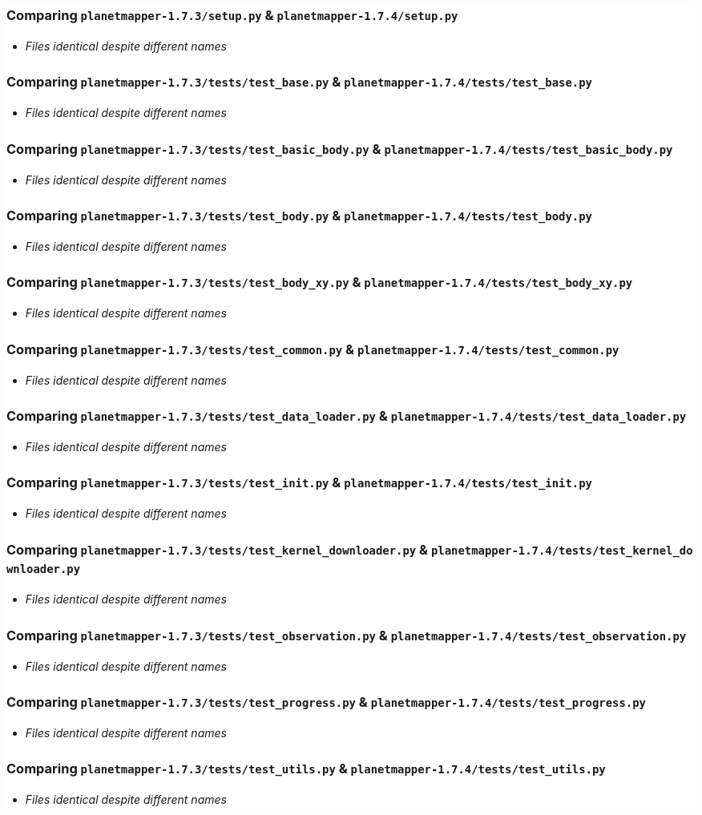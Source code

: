 ### Comparing `planetmapper-1.7.3/setup.py` & `planetmapper-1.7.4/setup.py`

 * *Files identical despite different names*

### Comparing `planetmapper-1.7.3/tests/test_base.py` & `planetmapper-1.7.4/tests/test_base.py`

 * *Files identical despite different names*

### Comparing `planetmapper-1.7.3/tests/test_basic_body.py` & `planetmapper-1.7.4/tests/test_basic_body.py`

 * *Files identical despite different names*

### Comparing `planetmapper-1.7.3/tests/test_body.py` & `planetmapper-1.7.4/tests/test_body.py`

 * *Files identical despite different names*

### Comparing `planetmapper-1.7.3/tests/test_body_xy.py` & `planetmapper-1.7.4/tests/test_body_xy.py`

 * *Files identical despite different names*

### Comparing `planetmapper-1.7.3/tests/test_common.py` & `planetmapper-1.7.4/tests/test_common.py`

 * *Files identical despite different names*

### Comparing `planetmapper-1.7.3/tests/test_data_loader.py` & `planetmapper-1.7.4/tests/test_data_loader.py`

 * *Files identical despite different names*

### Comparing `planetmapper-1.7.3/tests/test_init.py` & `planetmapper-1.7.4/tests/test_init.py`

 * *Files identical despite different names*

### Comparing `planetmapper-1.7.3/tests/test_kernel_downloader.py` & `planetmapper-1.7.4/tests/test_kernel_downloader.py`

 * *Files identical despite different names*

### Comparing `planetmapper-1.7.3/tests/test_observation.py` & `planetmapper-1.7.4/tests/test_observation.py`

 * *Files identical despite different names*

### Comparing `planetmapper-1.7.3/tests/test_progress.py` & `planetmapper-1.7.4/tests/test_progress.py`

 * *Files identical despite different names*

### Comparing `planetmapper-1.7.3/tests/test_utils.py` & `planetmapper-1.7.4/tests/test_utils.py`

 * *Files identical despite different names*

